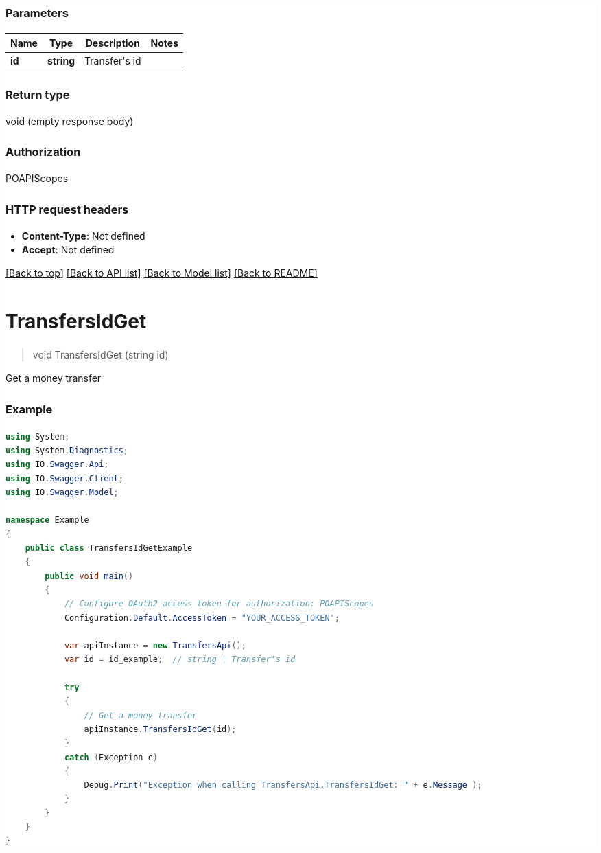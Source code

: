 ### Parameters

Name | Type | Description  | Notes
------------- | ------------- | ------------- | -------------
 **id** | **string**| Transfer&#x27;s id | 

### Return type

void (empty response body)

### Authorization

[POAPIScopes](../README.md#POAPIScopes)

### HTTP request headers

 - **Content-Type**: Not defined
 - **Accept**: Not defined

[[Back to top]](#) [[Back to API list]](../README.md#documentation-for-api-endpoints) [[Back to Model list]](../README.md#documentation-for-models) [[Back to README]](../README.md)
<a name="transfersidget"></a>
# **TransfersIdGet**
> void TransfersIdGet (string id)

Get a money transfer

### Example
```csharp
using System;
using System.Diagnostics;
using IO.Swagger.Api;
using IO.Swagger.Client;
using IO.Swagger.Model;

namespace Example
{
    public class TransfersIdGetExample
    {
        public void main()
        {
            // Configure OAuth2 access token for authorization: POAPIScopes
            Configuration.Default.AccessToken = "YOUR_ACCESS_TOKEN";

            var apiInstance = new TransfersApi();
            var id = id_example;  // string | Transfer's id

            try
            {
                // Get a money transfer
                apiInstance.TransfersIdGet(id);
            }
            catch (Exception e)
            {
                Debug.Print("Exception when calling TransfersApi.TransfersIdGet: " + e.Message );
            }
        }
    }
}
```
